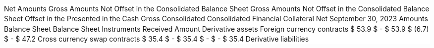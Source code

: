 <th>Net Amounts</th>
<th>Gross Amounts  Not Offset in the Consolidated Balance Sheet</th>
<th>Gross Amounts  Not Offset in the Consolidated Balance Sheet</th>
<th></th>
</tr>
</thead>
<tbody>
<tr>
<td></td>
<td></td>
<td>Offset in the</td>
<td>Presented in the</td>
<td></td>
<td>Cash</td>
<td></td>
</tr>
<tr>
<td></td>
<td>Gross</td>
<td>Consolidated</td>
<td>Consolidated</td>
<td>Financial</td>
<td>Collateral</td>
<td>Net</td>
</tr>
<tr>
<td>September 30, 2023</td>
<td>Amounts</td>
<td>Balance Sheet</td>
<td>Balance Sheet</td>
<td>Instruments</td>
<td>Received</td>
<td>Amount</td>
</tr>
<tr>
<td>Derivative assets</td>
<td></td>
<td></td>
<td></td>
<td></td>
<td></td>
<td></td>
</tr>
<tr>
<td>Foreign currency contracts</td>
<td>$ 53.9</td>
<td>$</td>
<td>-  $ 53.9</td>
<td>$ (6.7)</td>
<td>$ -</td>
<td>$ 47.2</td>
</tr>
<tr>
<td>Cross currency swap contracts</td>
<td>$ 35.4</td>
<td>$</td>
<td>-  $ 35.4</td>
<td>$ -</td>
<td>$ -</td>
<td>$ 35.4</td>
</tr>
<tr>
<td>Derivative liabilities</td>
<td></td>
